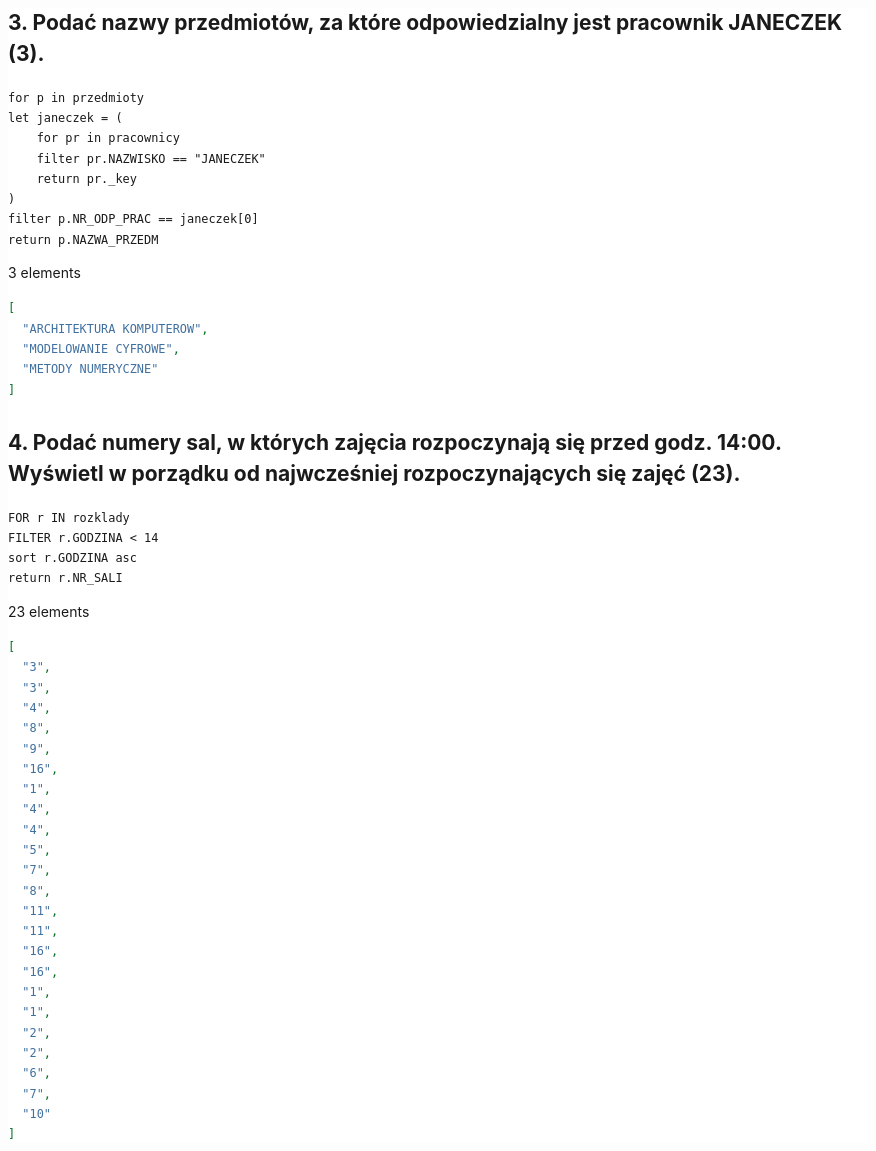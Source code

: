 
## 3. Podać nazwy przedmiotów, za które odpowiedzialny jest pracownik JANECZEK (3).

```aql
for p in przedmioty
let janeczek = (
    for pr in pracownicy
    filter pr.NAZWISKO == "JANECZEK"
    return pr._key
)
filter p.NR_ODP_PRAC == janeczek[0]
return p.NAZWA_PRZEDM
```

3 elements

```json
[
  "ARCHITEKTURA KOMPUTEROW",
  "MODELOWANIE CYFROWE",
  "METODY NUMERYCZNE"
]
```

## 4. Podać numery sal, w których zajęcia rozpoczynają się przed godz. 14:00. Wyświetl w porządku od najwcześniej rozpoczynających się zajęć (23).

```aql
FOR r IN rozklady
FILTER r.GODZINA < 14
sort r.GODZINA asc
return r.NR_SALI
```

23 elements

```json
[
  "3",
  "3",
  "4",
  "8",
  "9",
  "16",
  "1",
  "4",
  "4",
  "5",
  "7",
  "8",
  "11",
  "11",
  "16",
  "16",
  "1",
  "1",
  "2",
  "2",
  "6",
  "7",
  "10"
]
```